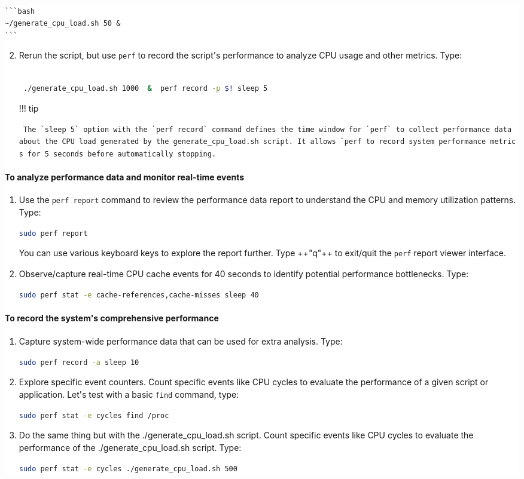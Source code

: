     ```bash
    ~/generate_cpu_load.sh 50 & 
    ```

2. Rerun the script, but use `perf` to record the script's performance to analyze CPU usage and other metrics. Type:

    ```bash

     ./generate_cpu_load.sh 1000  &  perf record -p $! sleep 5
    ```

    !!! tip

        The `sleep 5` option with the `perf record` command defines the time window for `perf` to collect performance data about the CPU load generated by the generate_cpu_load.sh script. It allows `perf to record system performance metrics for 5 seconds before automatically stopping.

#### To analyze performance data and monitor real-time events

1. Use the `perf report` command to review the performance data report to understand the CPU and memory utilization patterns. Type:

    ```bash
    sudo perf report
    ```

    You can use various keyboard keys to explore the report further.
    Type ++"q"++ to exit/quit the `perf` report viewer interface.

2. Observe/capture real-time CPU cache events for 40 seconds to identify potential performance bottlenecks. Type:

    ```bash
    sudo perf stat -e cache-references,cache-misses sleep 40
    ```

#### To record the system's comprehensive performance

1. Capture system-wide performance data that can be used for extra analysis. Type:

    ```bash
    sudo perf record -a sleep 10
    ```

2. Explore specific event counters. Count specific events like CPU cycles to evaluate the performance of a given script or application. Let's test with a basic `find` command, type:

    ```bash
    sudo perf stat -e cycles find /proc
    ```

3. Do the same thing but with the ./generate_cpu_load.sh script. Count specific events like CPU cycles to evaluate the performance of the ./generate_cpu_load.sh script. Type:

    ```bash
    sudo perf stat -e cycles ./generate_cpu_load.sh 500
    ```
